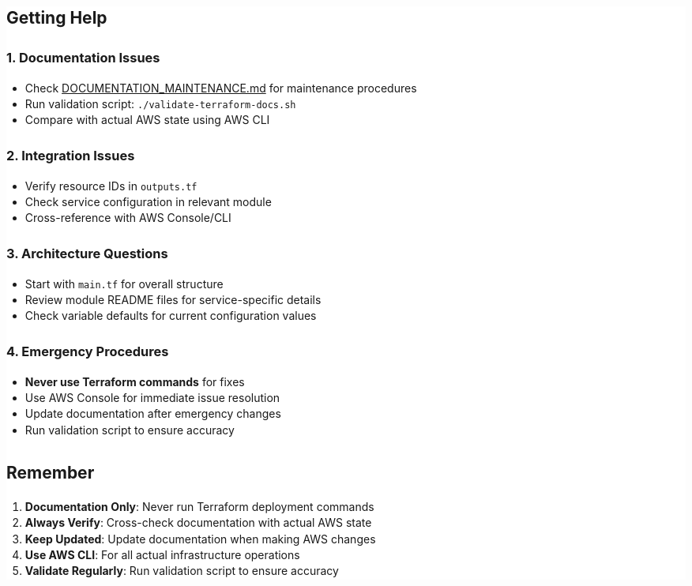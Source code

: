 ## Getting Help

### 1. Documentation Issues
- Check [DOCUMENTATION_MAINTENANCE.md](./DOCUMENTATION_MAINTENANCE.md) for maintenance procedures
- Run validation script: `./validate-terraform-docs.sh`
- Compare with actual AWS state using AWS CLI

### 2. Integration Issues
- Verify resource IDs in `outputs.tf`
- Check service configuration in relevant module
- Cross-reference with AWS Console/CLI

### 3. Architecture Questions
- Start with `main.tf` for overall structure
- Review module README files for service-specific details
- Check variable defaults for current configuration values

### 4. Emergency Procedures
- **Never use Terraform commands** for fixes
- Use AWS Console for immediate issue resolution
- Update documentation after emergency changes
- Run validation script to ensure accuracy

## Remember

1. **Documentation Only**: Never run Terraform deployment commands
2. **Always Verify**: Cross-check documentation with actual AWS state
3. **Keep Updated**: Update documentation when making AWS changes
4. **Use AWS CLI**: For all actual infrastructure operations
5. **Validate Regularly**: Run validation script to ensure accuracy
